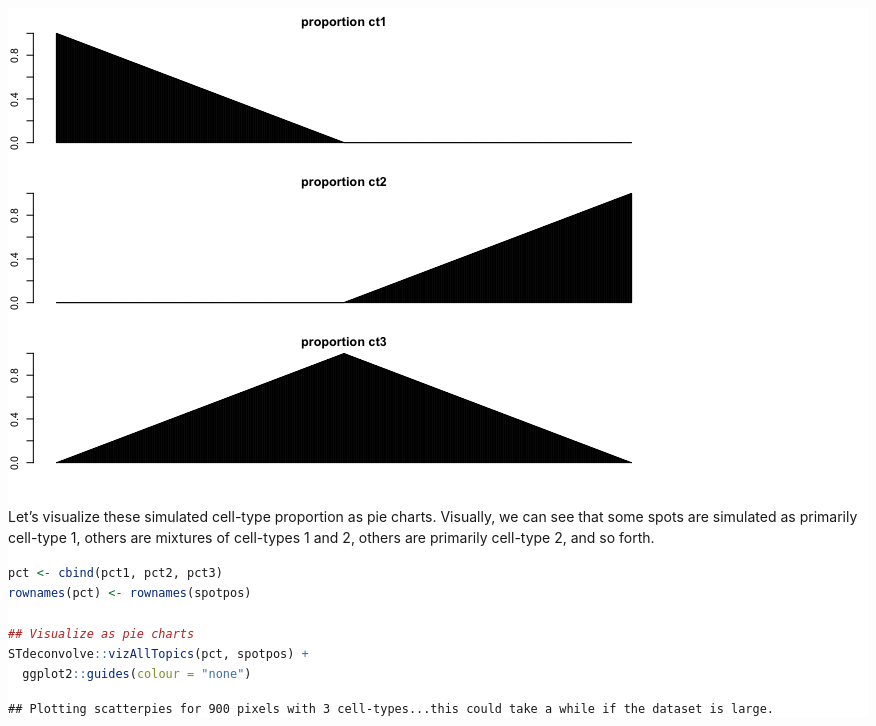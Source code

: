![](/assets/blog/deconvolution_vs_cluster2_ctp.png)

Let’s visualize these simulated cell-type proportion as pie charts.
Visually, we can see that some spots are simulated as primarily
cell-type 1, others are mixtures of cell-types 1 and 2, others are
primarily cell-type 2, and so forth.

``` r
pct <- cbind(pct1, pct2, pct3)
rownames(pct) <- rownames(spotpos)

## Visualize as pie charts 
STdeconvolve::vizAllTopics(pct, spotpos) +
  ggplot2::guides(colour = "none")
```

    ## Plotting scatterpies for 900 pixels with 3 cell-types...this could take a while if the dataset is large.
